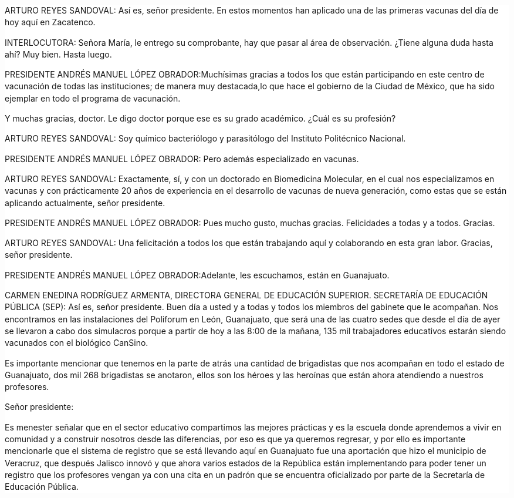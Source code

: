 ARTURO REYES SANDOVAL: Así es, señor presidente. En estos momentos han
aplicado una de las primeras vacunas del día de hoy aquí en Zacatenco.

INTERLOCUTORA: Señora María, le entrego su comprobante, hay que pasar al área
de observación. ¿Tiene alguna duda hasta ahí? Muy bien. Hasta luego.

PRESIDENTE ANDRÉS MANUEL LÓPEZ OBRADOR:Muchísimas gracias a todos los que
están participando en este centro de vacunación de todas las instituciones; de
manera muy destacada,lo que hace el gobierno de la Ciudad de México, que ha
sido ejemplar en todo el programa de vacunación.

Y muchas gracias, doctor. Le digo doctor porque ese es su grado académico.
¿Cuál es su profesión?

ARTURO REYES SANDOVAL: Soy químico bacteriólogo y parasitólogo del Instituto
Politécnico Nacional.

PRESIDENTE ANDRÉS MANUEL LÓPEZ OBRADOR: Pero además especializado en vacunas.

ARTURO REYES SANDOVAL: Exactamente, sí, y con un doctorado en Biomedicina
Molecular, en el cual nos especializamos en vacunas y con prácticamente 20
años de experiencia en el desarrollo de vacunas de nueva generación, como
estas que se están aplicando actualmente, señor presidente.

PRESIDENTE ANDRÉS MANUEL LÓPEZ OBRADOR: Pues mucho gusto, muchas gracias.
Felicidades a todas y a todos. Gracias.

ARTURO REYES SANDOVAL: Una felicitación a todos los que están trabajando aquí
y colaborando en esta gran labor. Gracias, señor presidente.

PRESIDENTE ANDRÉS MANUEL LÓPEZ OBRADOR:Adelante, les escuchamos, están en
Guanajuato.

CARMEN ENEDINA RODRÍGUEZ ARMENTA, DIRECTORA GENERAL DE EDUCACIÓN SUPERIOR.
SECRETARÍA DE EDUCACIÓN PÚBLICA (SEP): Así es, señor presidente. Buen día a
usted y a todas y todos los miembros del gabinete que le acompañan. Nos
encontramos en las instalaciones del Poliforum en León, Guanajuato, que será
una de las cuatro sedes que desde el día de ayer se llevaron a cabo dos
simulacros porque a partir de hoy a las 8:00 de la mañana, 135 mil
trabajadores educativos estarán siendo vacunados con el biológico CanSino.

Es importante mencionar que tenemos en la parte de atrás una cantidad de
brigadistas que nos acompañan en todo el estado de Guanajuato, dos mil 268
brigadistas se anotaron, ellos son los héroes y las heroínas que están ahora
atendiendo a nuestros profesores.

Señor presidente:

Es menester señalar que en el sector educativo compartimos las mejores
prácticas y es la escuela donde aprendemos a vivir en comunidad y a construir
nosotros desde las diferencias, por eso es que ya queremos regresar, y por
ello es importante mencionarle que el sistema de registro que se está llevando
aquí en Guanajuato fue una aportación que hizo el municipio de Veracruz, que
después Jalisco innovó y que ahora varios estados de la República están
implementando para poder tener un registro que los profesores vengan ya con
una cita en un padrón que se encuentra oficializado por parte de la Secretaría
de Educación Pública.
